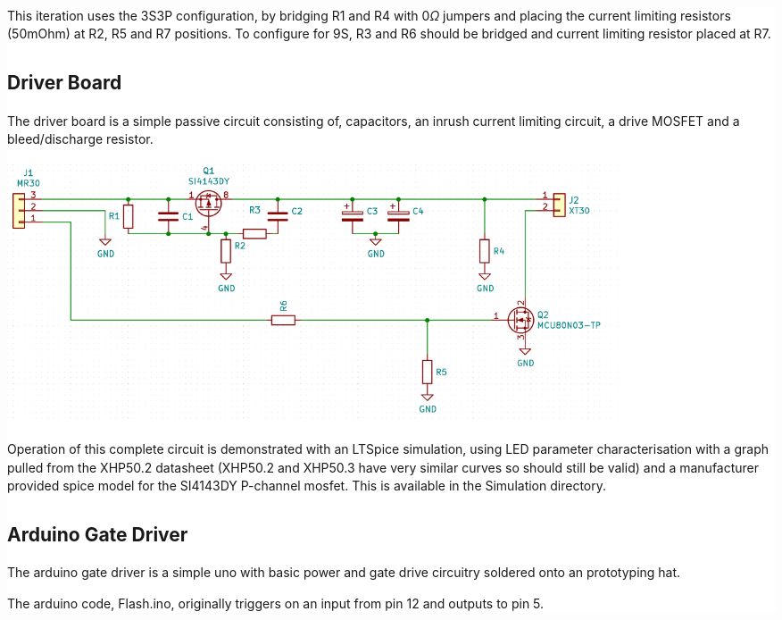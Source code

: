 This iteration uses the 3S3P configuration, by bridging R1 and R4 with $0\Omega$ jumpers and placing the current limiting resistors (50mOhm) at R2, R5 and R7 positions. To configure for 9S, R3 and R6 should be bridged and current limiting resistor placed at R7.

<h2>Driver Board</h2>

The driver board is a simple passive circuit consisting of, capacitors, an inrush current limiting circuit, a drive MOSFET and a bleed/discharge resistor. 

<p align="centre">
 <img src="Flash Driver Board Schematic.png" width="80%"/>
</p>

Operation of this complete circuit is demonstrated with an LTSpice simulation, using LED parameter characterisation with a graph pulled from the XHP50.2 datasheet (XHP50.2 and XHP50.3 have very similar curves so should still be valid) and a manufacturer provided spice model for the SI4143DY P-channel mosfet. This is available in the Simulation directory.

<h2>Arduino Gate Driver</h2>

The arduino gate driver is a simple uno with basic power and gate drive circuitry soldered onto an prototyping hat.

The arduino code, Flash.ino, originally triggers on an input from pin 12 and outputs to pin 5.

<p align="centre">
